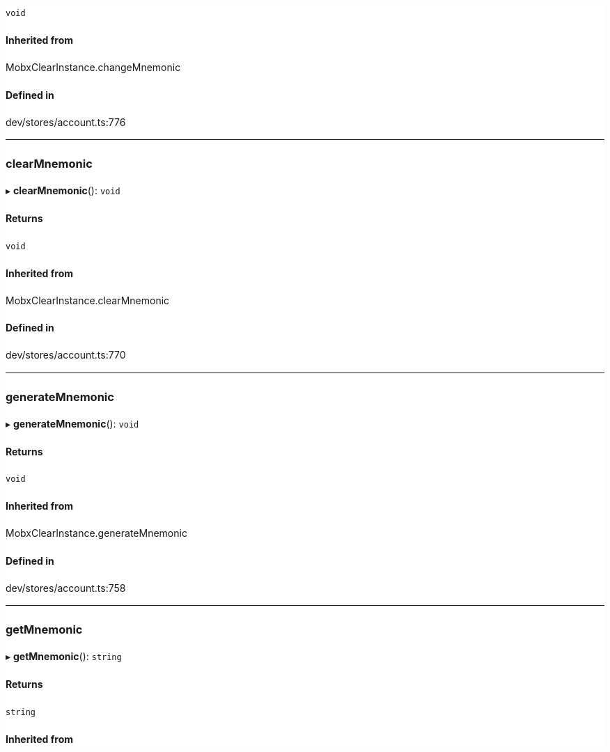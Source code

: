 `void`

#### Inherited from

MobxClearInstance.changeMnemonic

#### Defined in

dev/stores/account.ts:776

___

### clearMnemonic

▸ **clearMnemonic**(): `void`

#### Returns

`void`

#### Inherited from

MobxClearInstance.clearMnemonic

#### Defined in

dev/stores/account.ts:770

___

### generateMnemonic

▸ **generateMnemonic**(): `void`

#### Returns

`void`

#### Inherited from

MobxClearInstance.generateMnemonic

#### Defined in

dev/stores/account.ts:758

___

### getMnemonic

▸ **getMnemonic**(): `string`

#### Returns

`string`

#### Inherited from
